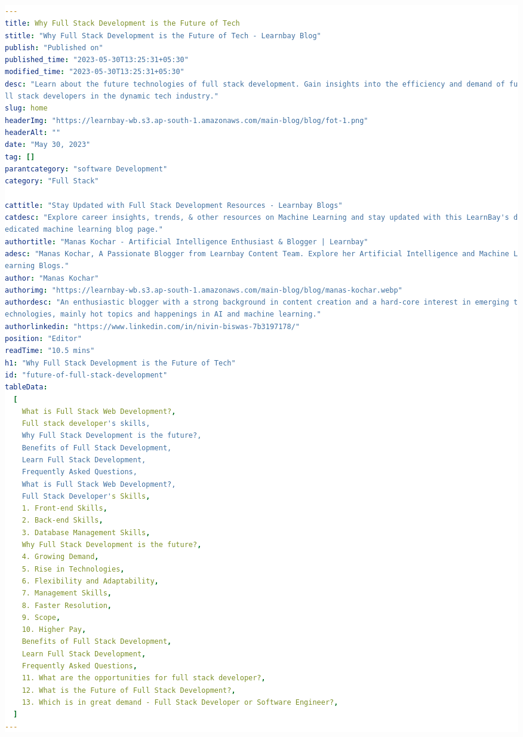 ```yaml
---
title: Why Full Stack Development is the Future of Tech
stitle: "Why Full Stack Development is the Future of Tech - Learnbay Blog"
publish: "Published on"
published_time: "2023-05-30T13:25:31+05:30"
modified_time: "2023-05-30T13:25:31+05:30"
desc: "Learn about the future technologies of full stack development. Gain insights into the efficiency and demand of full stack developers in the dynamic tech industry."
slug: home
headerImg: "https://learnbay-wb.s3.ap-south-1.amazonaws.com/main-blog/blog/fot-1.png"
headerAlt: ""
date: "May 30, 2023"
tag: []
parantcategory: "software Development"
category: "Full Stack"

cattitle: "Stay Updated with Full Stack Development Resources - Learnbay Blogs"
catdesc: "Explore career insights, trends, & other resources on Machine Learning and stay updated with this LearnBay's dedicated machine learning blog page."
authortitle: "Manas Kochar - Artificial Intelligence Enthusiast & Blogger | Learnbay"
adesc: "Manas Kochar, A Passionate Blogger from Learnbay Content Team. Explore her Artificial Intelligence and Machine Learning Blogs."
author: "Manas Kochar"
authorimg: "https://learnbay-wb.s3.ap-south-1.amazonaws.com/main-blog/blog/manas-kochar.webp"
authordesc: "An enthusiastic blogger with a strong background in content creation and a hard-core interest in emerging technologies, mainly hot topics and happenings in AI and machine learning."
authorlinkedin: "https://www.linkedin.com/in/nivin-biswas-7b3197178/"
position: "Editor"
readTime: "10.5 mins"
h1: "Why Full Stack Development is the Future of Tech"
id: "future-of-full-stack-development"
tableData:
  [
    What is Full Stack Web Development?,
    Full stack developer's skills,
    Why Full Stack Development is the future?,
    Benefits of Full Stack Development,
    Learn Full Stack Development,
    Frequently Asked Questions,
    What is Full Stack Web Development?,
    Full Stack Developer's Skills,
    1. Front-end Skills,
    2. Back-end Skills,
    3. Database Management Skills,
    Why Full Stack Development is the future?,
    4. Growing Demand,
    5. Rise in Technologies,
    6. Flexibility and Adaptability,
    7. Management Skills,
    8. Faster Resolution,
    9. Scope,
    10. Higher Pay,
    Benefits of Full Stack Development,
    Learn Full Stack Development,
    Frequently Asked Questions,
    11. What are the opportunities for full stack developer?,
    12. What is the Future of Full Stack Development?,
    13. Which is in great demand - Full Stack Developer or Software Engineer?,
  ]
---
```

